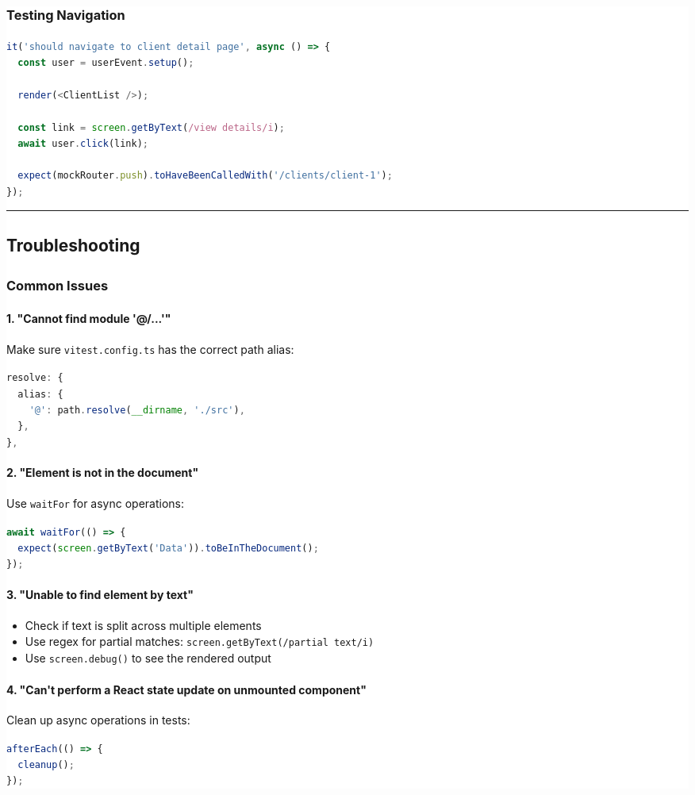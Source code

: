 ### Testing Navigation

```typescript
it('should navigate to client detail page', async () => {
  const user = userEvent.setup();

  render(<ClientList />);

  const link = screen.getByText(/view details/i);
  await user.click(link);

  expect(mockRouter.push).toHaveBeenCalledWith('/clients/client-1');
});
```

---

## Troubleshooting

### Common Issues

#### 1. "Cannot find module '@/...'"

Make sure `vitest.config.ts` has the correct path alias:

```typescript
resolve: {
  alias: {
    '@': path.resolve(__dirname, './src'),
  },
},
```

#### 2. "Element is not in the document"

Use `waitFor` for async operations:

```typescript
await waitFor(() => {
  expect(screen.getByText('Data')).toBeInTheDocument();
});
```

#### 3. "Unable to find element by text"

- Check if text is split across multiple elements
- Use regex for partial matches: `screen.getByText(/partial text/i)`
- Use `screen.debug()` to see the rendered output

#### 4. "Can't perform a React state update on unmounted component"

Clean up async operations in tests:

```typescript
afterEach(() => {
  cleanup();
});
```
